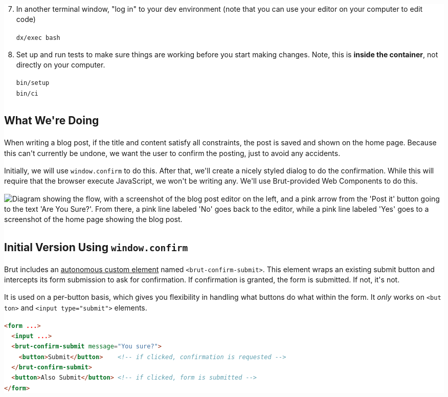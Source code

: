 7. In another terminal window, "log in" to your dev environment (note that you can use your editor on your computer to edit code)

   ```bash
   dx/exec bash
   ```

8. Set up and run tests to make sure things are working before you start making changes. Note, this is
   **inside the container**, not directly on your computer.

   ```bash
   bin/setup
   bin/ci
   ```

## What We're Doing

When writing a blog post, if the title and content satisfy all constraints, the post is saved and shown
on the home page.  Because this can't currently be undone, we want the user to confirm the posting, just
to avoid any accidents.

Initially, we will use `window.confirm` to do this.  After that, we'll create a nicely styled dialog to
do the confirmation. While this will require that the browser execute JavaScript, we won't be writing any. We'll use Brut-provided Web
Components to do this.

![Diagram showing the flow, with a screenshot of the blog post editor on the left, and a pink arrow from
the 'Post it' button going to the text 'Are You Sure?'. From there, a pink line labeled 'No' goes back
to the editor, while a pink line labeled 'Yes' goes to a screenshot of the home page showing the blog
post.](/images/tutorial/02-confirmation-flow.png)

## Initial Version Using `window.confirm`

Brut includes an [autonomous custom
element](https://developer.mozilla.org/en-US/docs/Web/API/Web_components/Using_custom_elements) named
`<brut-confirm-submit>`.  This element wraps an existing submit button and intercepts its form
submission to ask for confirmation. If confirmation is granted, the form is submitted. If not, it's not.

It is used on a per-button basis, which gives you flexibility in handling what buttons do what within
the form.  It *only* works on `<button>` and `<input type="submit">` elements.

```html
<form ...>
  <input ...>
  <brut-confirm-submit message="You sure?">
    <button>Submit</button>    <!-- if clicked, confirmation is requested -->
  </brut-confirm-submit>
  <button>Also Submit</button> <!-- if clicked, form is submitted -->
</form>
```
